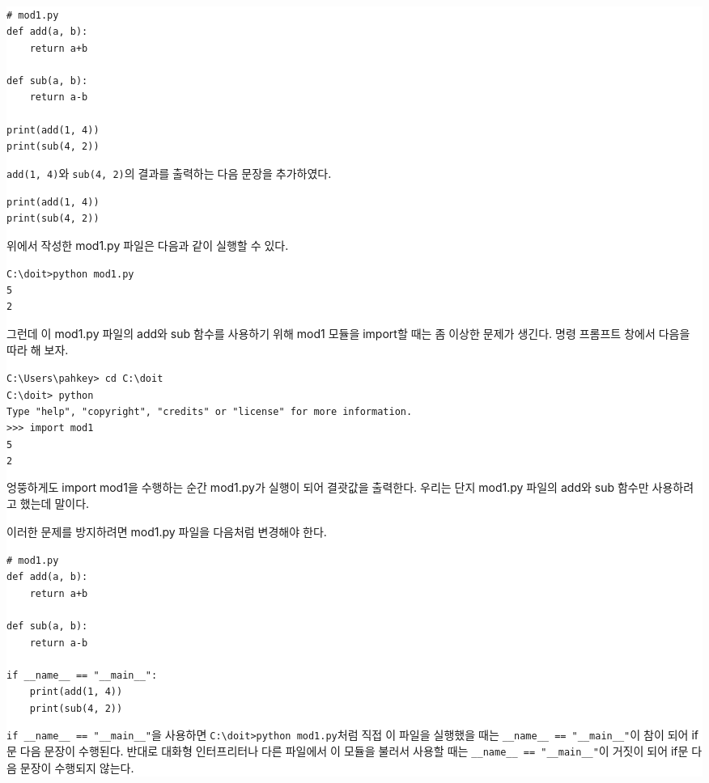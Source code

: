 ```
# mod1.py 
def add(a, b): 
    return a+b

def sub(a, b): 
    return a-b

print(add(1, 4))
print(sub(4, 2))
```

`add(1, 4)`와 `sub(4, 2)`의 결과를 출력하는 다음 문장을 추가하였다.

```
print(add(1, 4))
print(sub(4, 2))
```

위에서 작성한 mod1.py 파일은 다음과 같이 실행할 수 있다.

```
C:\doit>python mod1.py
5
2
```

그런데 이 mod1.py 파일의 add와 sub 함수를 사용하기 위해 mod1 모듈을 import할 때는 좀 이상한 문제가 생긴다. 명령 프롬프트 창에서 다음을 따라 해 보자.

```
C:\Users\pahkey> cd C:\doit
C:\doit> python
Type "help", "copyright", "credits" or "license" for more information.
>>> import mod1
5
2
```

엉뚱하게도 import mod1을 수행하는 순간 mod1.py가 실행이 되어 결괏값을 출력한다. 우리는 단지 mod1.py 파일의 add와 sub 함수만 사용하려고 했는데 말이다.

이러한 문제를 방지하려면 mod1.py 파일을 다음처럼 변경해야 한다.

```
# mod1.py 
def add(a, b): 
    return a+b

def sub(a, b): 
    return a-b

if __name__ == "__main__":
    print(add(1, 4))
    print(sub(4, 2))
```

`if __name__ == "__main__"`을 사용하면 `C:\doit>python mod1.py`처럼 직접 이 파일을 실행했을 때는 `__name__ == "__main__"`이 참이 되어 if문 다음 문장이 수행된다. 반대로 대화형 인터프리터나 다른 파일에서 이 모듈을 불러서 사용할 때는 `__name__ == "__main__"`이 거짓이 되어 if문 다음 문장이 수행되지 않는다.
